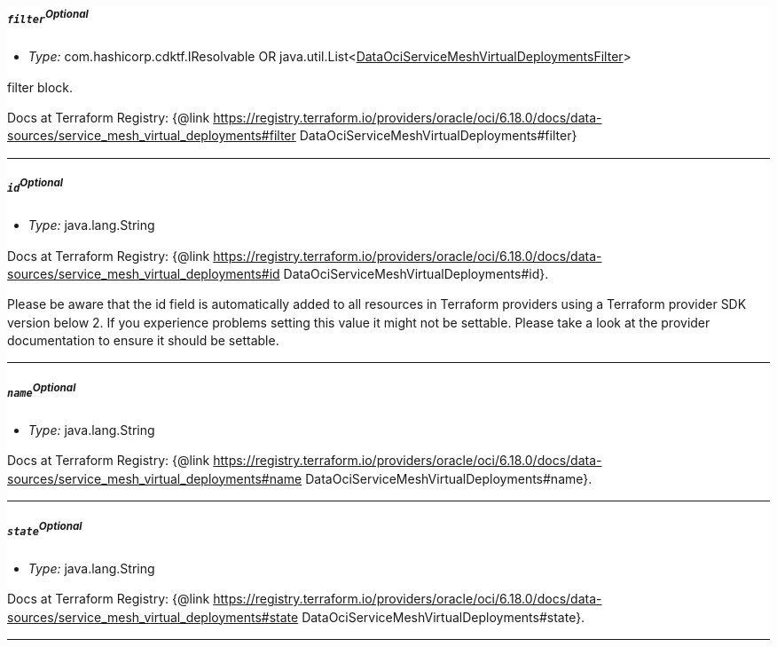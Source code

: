 
##### `filter`<sup>Optional</sup> <a name="filter" id="rhizo-co-terraform-provider-oci.dataOciServiceMeshVirtualDeployments.DataOciServiceMeshVirtualDeployments.Initializer.parameter.filter"></a>

- *Type:* com.hashicorp.cdktf.IResolvable OR java.util.List<<a href="#rhizo-co-terraform-provider-oci.dataOciServiceMeshVirtualDeployments.DataOciServiceMeshVirtualDeploymentsFilter">DataOciServiceMeshVirtualDeploymentsFilter</a>>

filter block.

Docs at Terraform Registry: {@link https://registry.terraform.io/providers/oracle/oci/6.18.0/docs/data-sources/service_mesh_virtual_deployments#filter DataOciServiceMeshVirtualDeployments#filter}

---

##### `id`<sup>Optional</sup> <a name="id" id="rhizo-co-terraform-provider-oci.dataOciServiceMeshVirtualDeployments.DataOciServiceMeshVirtualDeployments.Initializer.parameter.id"></a>

- *Type:* java.lang.String

Docs at Terraform Registry: {@link https://registry.terraform.io/providers/oracle/oci/6.18.0/docs/data-sources/service_mesh_virtual_deployments#id DataOciServiceMeshVirtualDeployments#id}.

Please be aware that the id field is automatically added to all resources in Terraform providers using a Terraform provider SDK version below 2.
If you experience problems setting this value it might not be settable. Please take a look at the provider documentation to ensure it should be settable.

---

##### `name`<sup>Optional</sup> <a name="name" id="rhizo-co-terraform-provider-oci.dataOciServiceMeshVirtualDeployments.DataOciServiceMeshVirtualDeployments.Initializer.parameter.name"></a>

- *Type:* java.lang.String

Docs at Terraform Registry: {@link https://registry.terraform.io/providers/oracle/oci/6.18.0/docs/data-sources/service_mesh_virtual_deployments#name DataOciServiceMeshVirtualDeployments#name}.

---

##### `state`<sup>Optional</sup> <a name="state" id="rhizo-co-terraform-provider-oci.dataOciServiceMeshVirtualDeployments.DataOciServiceMeshVirtualDeployments.Initializer.parameter.state"></a>

- *Type:* java.lang.String

Docs at Terraform Registry: {@link https://registry.terraform.io/providers/oracle/oci/6.18.0/docs/data-sources/service_mesh_virtual_deployments#state DataOciServiceMeshVirtualDeployments#state}.

---

